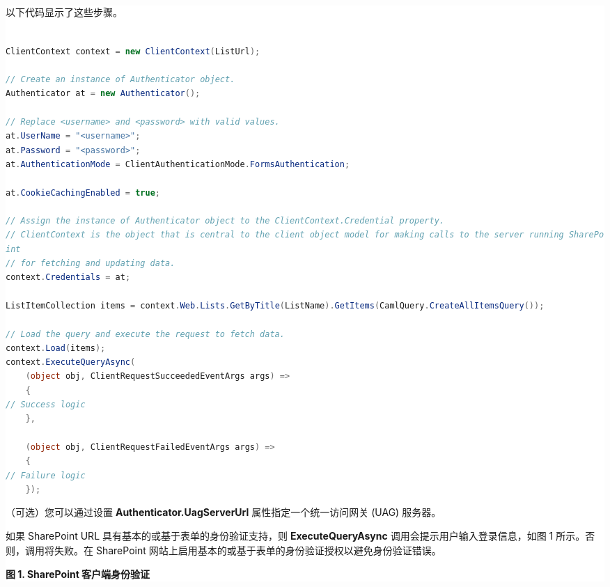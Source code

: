     
    
以下代码显示了这些步骤。
  
    
    



```cs

ClientContext context = new ClientContext(ListUrl);

// Create an instance of Authenticator object.
Authenticator at = new Authenticator();

// Replace <username> and <password> with valid values. 
at.UserName = "<username>";
at.Password = "<password>";
at.AuthenticationMode = ClientAuthenticationMode.FormsAuthentication;

at.CookieCachingEnabled = true;

// Assign the instance of Authenticator object to the ClientContext.Credential property.
// ClientContext is the object that is central to the client object model for making calls to the server running SharePoint 
// for fetching and updating data.
context.Credentials = at;

ListItemCollection items = context.Web.Lists.GetByTitle(ListName).GetItems(CamlQuery.CreateAllItemsQuery());

// Load the query and execute the request to fetch data.
context.Load(items);
context.ExecuteQueryAsync(
    (object obj, ClientRequestSucceededEventArgs args) =>
    {
// Success logic
    },

    (object obj, ClientRequestFailedEventArgs args) =>
    {
// Failure logic
    });


```

（可选）您可以通过设置 **Authenticator.UagServerUrl** 属性指定一个统一访问网关 (UAG) 服务器。
  
    
    
如果 SharePoint URL 具有基本的或基于表单的身份验证支持，则 **ExecuteQueryAsync** 调用会提示用户输入登录信息，如图 1 所示。否则，调用将失败。在 SharePoint 网站上启用基本的或基于表单的身份验证授权以避免身份验证错误。
  
    
    

**图 1. SharePoint 客户端身份验证**

